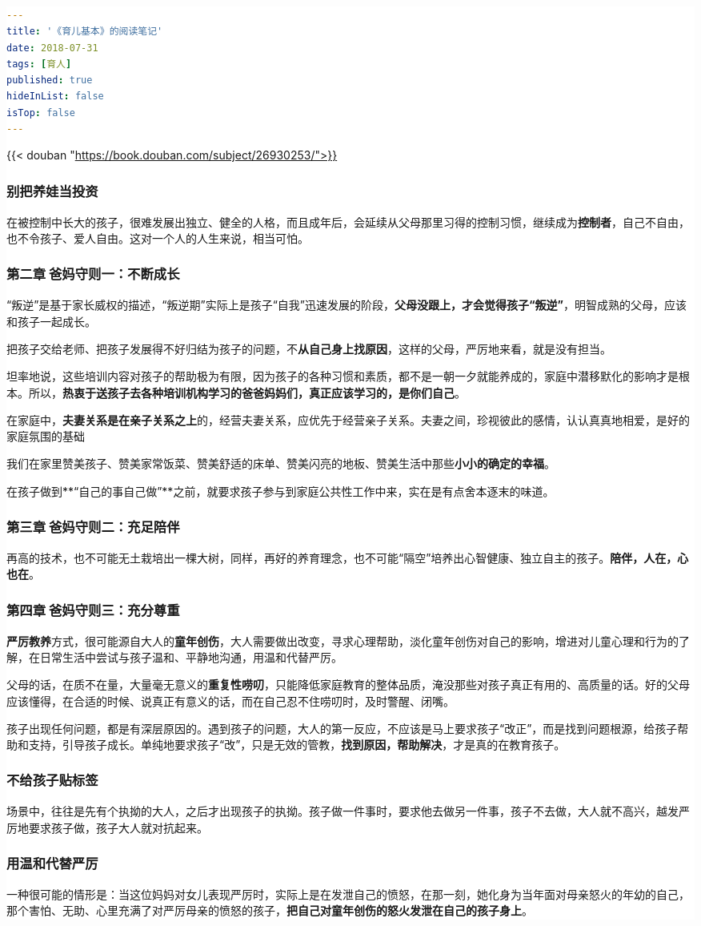 ```yaml
---
title: '《育儿基本》的阅读笔记'
date: 2018-07-31 
tags: [育人]
published: true
hideInList: false
isTop: false
---
```


{{< douban "https://book.douban.com/subject/26930253/">}}

### 别把养娃当投资

在被控制中长大的孩子，很难发展出独立、健全的人格，而且成年后，会延续从父母那里习得的控制习惯，继续成为**控制者**，自己不自由，也不令孩子、爱人自由。这对一个人的人生来说，相当可怕。

### 第二章 爸妈守则一：不断成长

“叛逆”是基于家长威权的描述，“叛逆期”实际上是孩子“自我”迅速发展的阶段，**父母没跟上，才会觉得孩子“叛逆”**，明智成熟的父母，应该和孩子一起成长。



把孩子交给老师、把孩子发展得不好归结为孩子的问题，不**从自己身上找原因**，这样的父母，严厉地来看，就是没有担当。

坦率地说，这些培训内容对孩子的帮助极为有限，因为孩子的各种习惯和素质，都不是一朝一夕就能养成的，家庭中潜移默化的影响才是根本。所以，**热衷于送孩子去各种培训机构学习的爸爸妈妈们，真正应该学习的，是你们自己**。

在家庭中，**夫妻关系是在亲子关系之上**的，经营夫妻关系，应优先于经营亲子关系。夫妻之间，珍视彼此的感情，认认真真地相爱，是好的家庭氛围的基础

我们在家里赞美孩子、赞美家常饭菜、赞美舒适的床单、赞美闪亮的地板、赞美生活中那些**小小的确定的幸福**。

在孩子做到**“自己的事自己做”**之前，就要求孩子参与到家庭公共性工作中来，实在是有点舍本逐末的味道。

### 第三章 爸妈守则二：充足陪伴

再高的技术，也不可能无土栽培出一棵大树，同样，再好的养育理念，也不可能“隔空”培养出心智健康、独立自主的孩子。**陪伴，人在，心也在**。

### 第四章 爸妈守则三：充分尊重

**严厉教养**方式，很可能源自大人的**童年创伤**，大人需要做出改变，寻求心理帮助，淡化童年创伤对自己的影响，增进对儿童心理和行为的了解，在日常生活中尝试与孩子温和、平静地沟通，用温和代替严厉。

父母的话，在质不在量，大量毫无意义的**重复性唠叨**，只能降低家庭教育的整体品质，淹没那些对孩子真正有用的、高质量的话。好的父母应该懂得，在合适的时候、说真正有意义的话，而在自己忍不住唠叨时，及时警醒、闭嘴。

孩子出现任何问题，都是有深层原因的。遇到孩子的问题，大人的第一反应，不应该是马上要求孩子“改正”，而是找到问题根源，给孩子帮助和支持，引导孩子成长。单纯地要求孩子“改”，只是无效的管教，**找到原因，帮助解决**，才是真的在教育孩子。

### 不给孩子贴标签

场景中，往往是先有个执拗的大人，之后才出现孩子的执拗。孩子做一件事时，要求他去做另一件事，孩子不去做，大人就不高兴，越发严厉地要求孩子做，孩子大人就对抗起来。

### 用温和代替严厉

一种很可能的情形是：当这位妈妈对女儿表现严厉时，实际上是在发泄自己的愤怒，在那一刻，她化身为当年面对母亲怒火的年幼的自己，那个害怕、无助、心里充满了对严厉母亲的愤怒的孩子，**把自己对童年创伤的怒火发泄在自己的孩子身上**。
